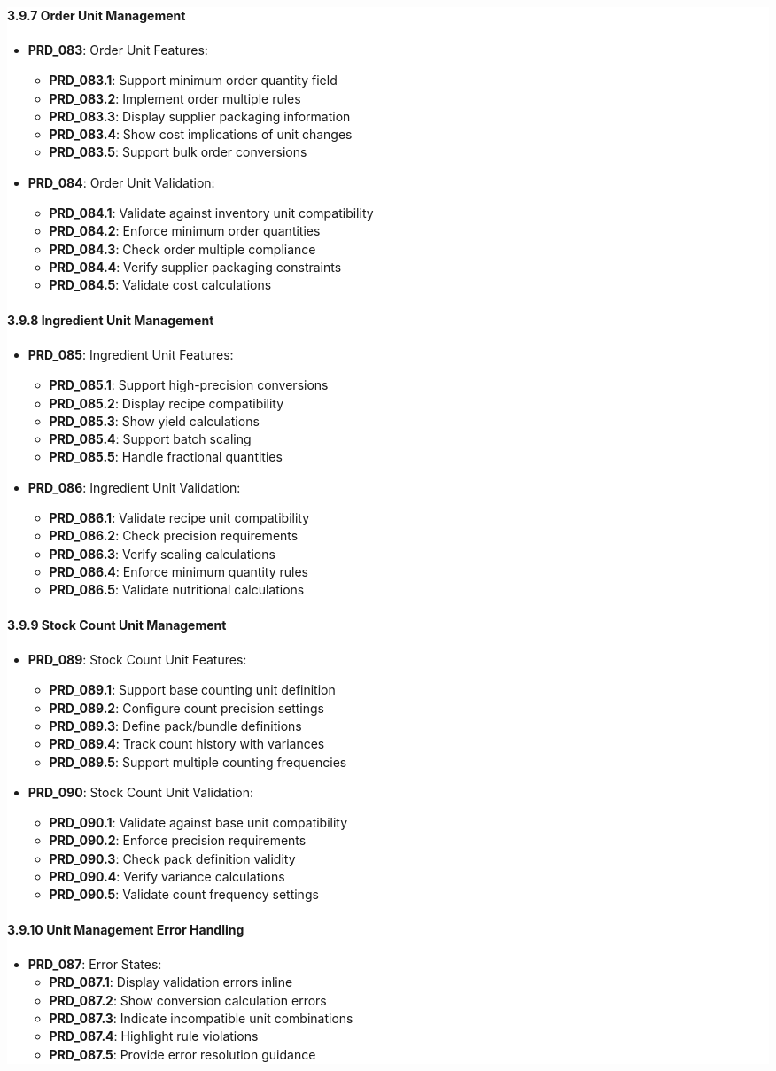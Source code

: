 #### 3.9.7 Order Unit Management
- **PRD_083**: Order Unit Features:
  - **PRD_083.1**: Support minimum order quantity field
  - **PRD_083.2**: Implement order multiple rules
  - **PRD_083.3**: Display supplier packaging information
  - **PRD_083.4**: Show cost implications of unit changes
  - **PRD_083.5**: Support bulk order conversions

- **PRD_084**: Order Unit Validation:
  - **PRD_084.1**: Validate against inventory unit compatibility
  - **PRD_084.2**: Enforce minimum order quantities
  - **PRD_084.3**: Check order multiple compliance
  - **PRD_084.4**: Verify supplier packaging constraints
  - **PRD_084.5**: Validate cost calculations

#### 3.9.8 Ingredient Unit Management
- **PRD_085**: Ingredient Unit Features:
  - **PRD_085.1**: Support high-precision conversions
  - **PRD_085.2**: Display recipe compatibility
  - **PRD_085.3**: Show yield calculations
  - **PRD_085.4**: Support batch scaling
  - **PRD_085.5**: Handle fractional quantities

- **PRD_086**: Ingredient Unit Validation:
  - **PRD_086.1**: Validate recipe unit compatibility
  - **PRD_086.2**: Check precision requirements
  - **PRD_086.3**: Verify scaling calculations
  - **PRD_086.4**: Enforce minimum quantity rules
  - **PRD_086.5**: Validate nutritional calculations

#### 3.9.9 Stock Count Unit Management
- **PRD_089**: Stock Count Unit Features:
  - **PRD_089.1**: Support base counting unit definition
  - **PRD_089.2**: Configure count precision settings
  - **PRD_089.3**: Define pack/bundle definitions
  - **PRD_089.4**: Track count history with variances
  - **PRD_089.5**: Support multiple counting frequencies

- **PRD_090**: Stock Count Unit Validation:
  - **PRD_090.1**: Validate against base unit compatibility
  - **PRD_090.2**: Enforce precision requirements
  - **PRD_090.3**: Check pack definition validity
  - **PRD_090.4**: Verify variance calculations
  - **PRD_090.5**: Validate count frequency settings

#### 3.9.10 Unit Management Error Handling
- **PRD_087**: Error States:
  - **PRD_087.1**: Display validation errors inline
  - **PRD_087.2**: Show conversion calculation errors
  - **PRD_087.3**: Indicate incompatible unit combinations
  - **PRD_087.4**: Highlight rule violations
  - **PRD_087.5**: Provide error resolution guidance
